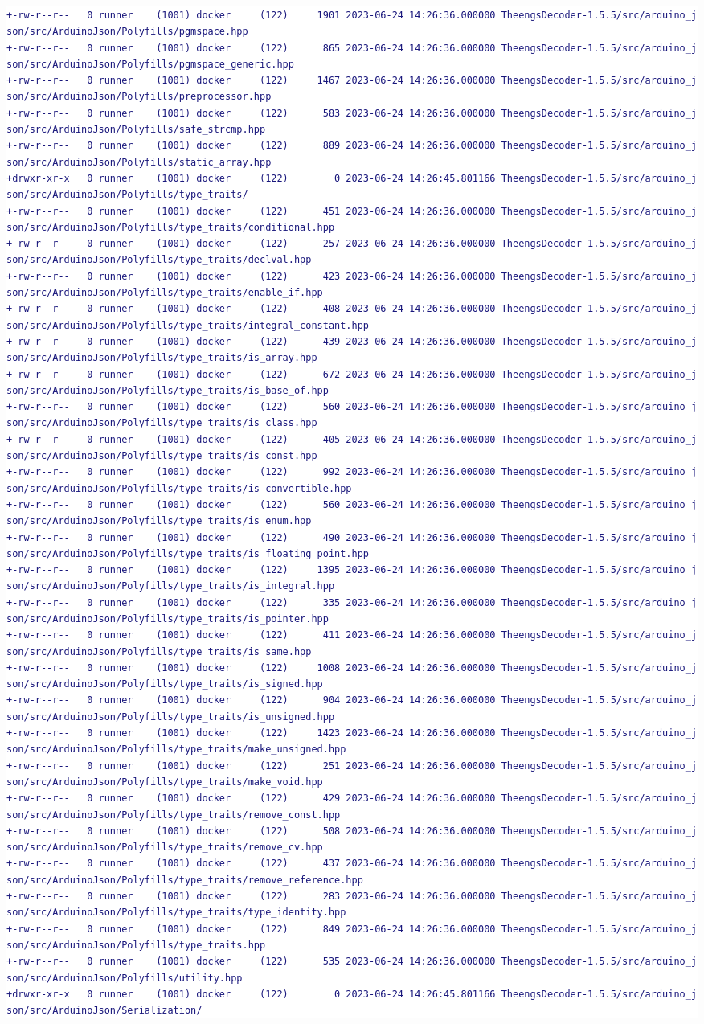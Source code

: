 ```diff
+-rw-r--r--   0 runner    (1001) docker     (122)     1901 2023-06-24 14:26:36.000000 TheengsDecoder-1.5.5/src/arduino_json/src/ArduinoJson/Polyfills/pgmspace.hpp
+-rw-r--r--   0 runner    (1001) docker     (122)      865 2023-06-24 14:26:36.000000 TheengsDecoder-1.5.5/src/arduino_json/src/ArduinoJson/Polyfills/pgmspace_generic.hpp
+-rw-r--r--   0 runner    (1001) docker     (122)     1467 2023-06-24 14:26:36.000000 TheengsDecoder-1.5.5/src/arduino_json/src/ArduinoJson/Polyfills/preprocessor.hpp
+-rw-r--r--   0 runner    (1001) docker     (122)      583 2023-06-24 14:26:36.000000 TheengsDecoder-1.5.5/src/arduino_json/src/ArduinoJson/Polyfills/safe_strcmp.hpp
+-rw-r--r--   0 runner    (1001) docker     (122)      889 2023-06-24 14:26:36.000000 TheengsDecoder-1.5.5/src/arduino_json/src/ArduinoJson/Polyfills/static_array.hpp
+drwxr-xr-x   0 runner    (1001) docker     (122)        0 2023-06-24 14:26:45.801166 TheengsDecoder-1.5.5/src/arduino_json/src/ArduinoJson/Polyfills/type_traits/
+-rw-r--r--   0 runner    (1001) docker     (122)      451 2023-06-24 14:26:36.000000 TheengsDecoder-1.5.5/src/arduino_json/src/ArduinoJson/Polyfills/type_traits/conditional.hpp
+-rw-r--r--   0 runner    (1001) docker     (122)      257 2023-06-24 14:26:36.000000 TheengsDecoder-1.5.5/src/arduino_json/src/ArduinoJson/Polyfills/type_traits/declval.hpp
+-rw-r--r--   0 runner    (1001) docker     (122)      423 2023-06-24 14:26:36.000000 TheengsDecoder-1.5.5/src/arduino_json/src/ArduinoJson/Polyfills/type_traits/enable_if.hpp
+-rw-r--r--   0 runner    (1001) docker     (122)      408 2023-06-24 14:26:36.000000 TheengsDecoder-1.5.5/src/arduino_json/src/ArduinoJson/Polyfills/type_traits/integral_constant.hpp
+-rw-r--r--   0 runner    (1001) docker     (122)      439 2023-06-24 14:26:36.000000 TheengsDecoder-1.5.5/src/arduino_json/src/ArduinoJson/Polyfills/type_traits/is_array.hpp
+-rw-r--r--   0 runner    (1001) docker     (122)      672 2023-06-24 14:26:36.000000 TheengsDecoder-1.5.5/src/arduino_json/src/ArduinoJson/Polyfills/type_traits/is_base_of.hpp
+-rw-r--r--   0 runner    (1001) docker     (122)      560 2023-06-24 14:26:36.000000 TheengsDecoder-1.5.5/src/arduino_json/src/ArduinoJson/Polyfills/type_traits/is_class.hpp
+-rw-r--r--   0 runner    (1001) docker     (122)      405 2023-06-24 14:26:36.000000 TheengsDecoder-1.5.5/src/arduino_json/src/ArduinoJson/Polyfills/type_traits/is_const.hpp
+-rw-r--r--   0 runner    (1001) docker     (122)      992 2023-06-24 14:26:36.000000 TheengsDecoder-1.5.5/src/arduino_json/src/ArduinoJson/Polyfills/type_traits/is_convertible.hpp
+-rw-r--r--   0 runner    (1001) docker     (122)      560 2023-06-24 14:26:36.000000 TheengsDecoder-1.5.5/src/arduino_json/src/ArduinoJson/Polyfills/type_traits/is_enum.hpp
+-rw-r--r--   0 runner    (1001) docker     (122)      490 2023-06-24 14:26:36.000000 TheengsDecoder-1.5.5/src/arduino_json/src/ArduinoJson/Polyfills/type_traits/is_floating_point.hpp
+-rw-r--r--   0 runner    (1001) docker     (122)     1395 2023-06-24 14:26:36.000000 TheengsDecoder-1.5.5/src/arduino_json/src/ArduinoJson/Polyfills/type_traits/is_integral.hpp
+-rw-r--r--   0 runner    (1001) docker     (122)      335 2023-06-24 14:26:36.000000 TheengsDecoder-1.5.5/src/arduino_json/src/ArduinoJson/Polyfills/type_traits/is_pointer.hpp
+-rw-r--r--   0 runner    (1001) docker     (122)      411 2023-06-24 14:26:36.000000 TheengsDecoder-1.5.5/src/arduino_json/src/ArduinoJson/Polyfills/type_traits/is_same.hpp
+-rw-r--r--   0 runner    (1001) docker     (122)     1008 2023-06-24 14:26:36.000000 TheengsDecoder-1.5.5/src/arduino_json/src/ArduinoJson/Polyfills/type_traits/is_signed.hpp
+-rw-r--r--   0 runner    (1001) docker     (122)      904 2023-06-24 14:26:36.000000 TheengsDecoder-1.5.5/src/arduino_json/src/ArduinoJson/Polyfills/type_traits/is_unsigned.hpp
+-rw-r--r--   0 runner    (1001) docker     (122)     1423 2023-06-24 14:26:36.000000 TheengsDecoder-1.5.5/src/arduino_json/src/ArduinoJson/Polyfills/type_traits/make_unsigned.hpp
+-rw-r--r--   0 runner    (1001) docker     (122)      251 2023-06-24 14:26:36.000000 TheengsDecoder-1.5.5/src/arduino_json/src/ArduinoJson/Polyfills/type_traits/make_void.hpp
+-rw-r--r--   0 runner    (1001) docker     (122)      429 2023-06-24 14:26:36.000000 TheengsDecoder-1.5.5/src/arduino_json/src/ArduinoJson/Polyfills/type_traits/remove_const.hpp
+-rw-r--r--   0 runner    (1001) docker     (122)      508 2023-06-24 14:26:36.000000 TheengsDecoder-1.5.5/src/arduino_json/src/ArduinoJson/Polyfills/type_traits/remove_cv.hpp
+-rw-r--r--   0 runner    (1001) docker     (122)      437 2023-06-24 14:26:36.000000 TheengsDecoder-1.5.5/src/arduino_json/src/ArduinoJson/Polyfills/type_traits/remove_reference.hpp
+-rw-r--r--   0 runner    (1001) docker     (122)      283 2023-06-24 14:26:36.000000 TheengsDecoder-1.5.5/src/arduino_json/src/ArduinoJson/Polyfills/type_traits/type_identity.hpp
+-rw-r--r--   0 runner    (1001) docker     (122)      849 2023-06-24 14:26:36.000000 TheengsDecoder-1.5.5/src/arduino_json/src/ArduinoJson/Polyfills/type_traits.hpp
+-rw-r--r--   0 runner    (1001) docker     (122)      535 2023-06-24 14:26:36.000000 TheengsDecoder-1.5.5/src/arduino_json/src/ArduinoJson/Polyfills/utility.hpp
+drwxr-xr-x   0 runner    (1001) docker     (122)        0 2023-06-24 14:26:45.801166 TheengsDecoder-1.5.5/src/arduino_json/src/ArduinoJson/Serialization/
```